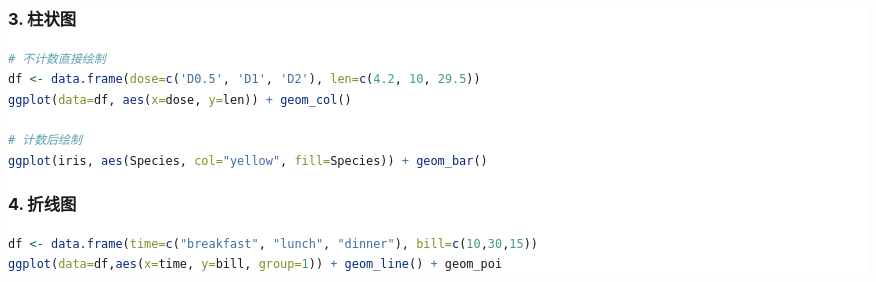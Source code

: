 ### 3. 柱状图

```r
# 不计数直接绘制
df <- data.frame(dose=c('D0.5', 'D1', 'D2'), len=c(4.2, 10, 29.5))
ggplot(data=df, aes(x=dose, y=len)) + geom_col()

# 计数后绘制
ggplot(iris, aes(Species, col="yellow", fill=Species)) + geom_bar()
```

### 4. 折线图

```r
df <- data.frame(time=c("breakfast", "lunch", "dinner"), bill=c(10,30,15))
ggplot(data=df,aes(x=time, y=bill, group=1)) + geom_line() + geom_poi
```

